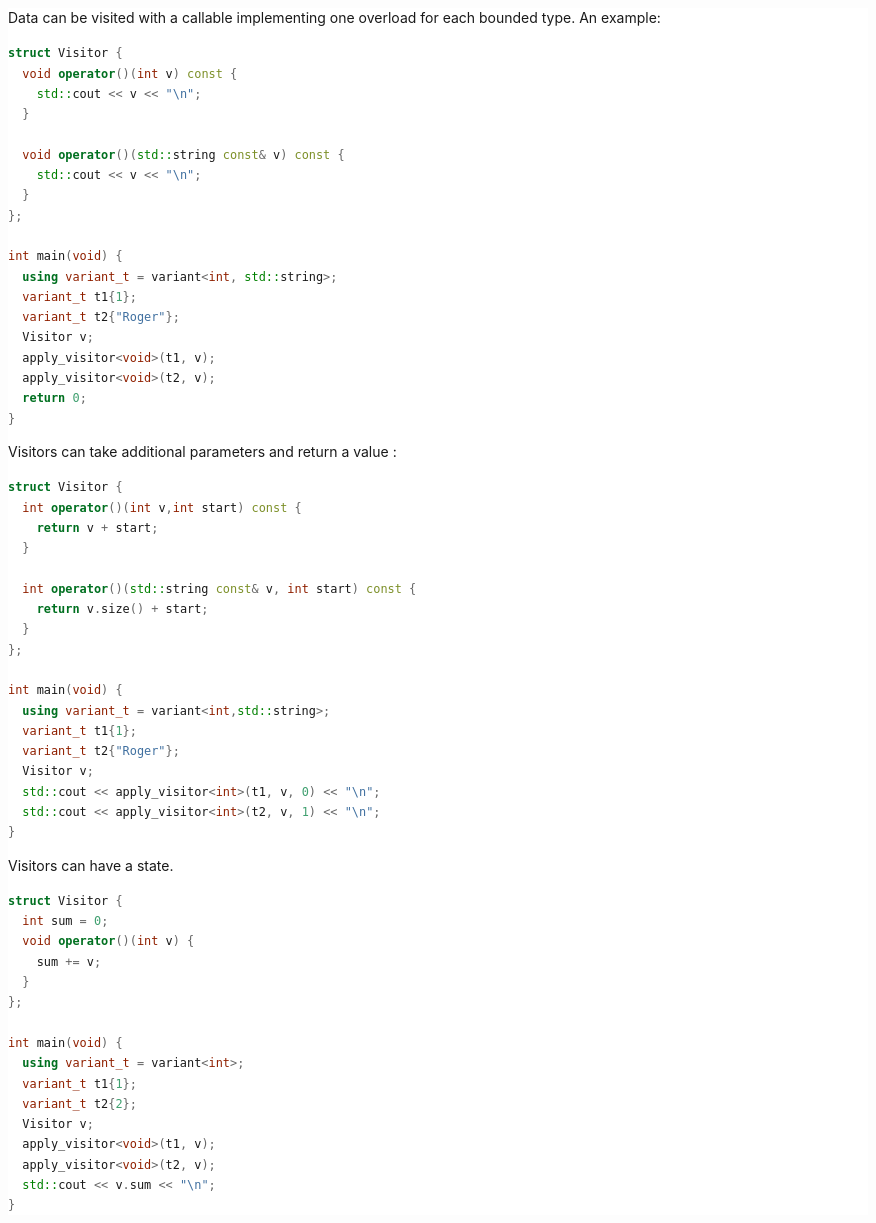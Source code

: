 Data can be visited with a callable implementing one overload for each bounded type. An example:

```c++
struct Visitor {
  void operator()(int v) const {
    std::cout << v << "\n";
  }

  void operator()(std::string const& v) const {
    std::cout << v << "\n";
  }
};

int main(void) {
  using variant_t = variant<int, std::string>;
  variant_t t1{1};
  variant_t t2{"Roger"};
  Visitor v;
  apply_visitor<void>(t1, v);
  apply_visitor<void>(t2, v);
  return 0;
}
```

Visitors can take additional parameters and return a value :

```c++
struct Visitor {
  int operator()(int v,int start) const {
    return v + start;
  }

  int operator()(std::string const& v, int start) const {
    return v.size() + start;
  }
};

int main(void) {
  using variant_t = variant<int,std::string>;
  variant_t t1{1};
  variant_t t2{"Roger"};
  Visitor v;
  std::cout << apply_visitor<int>(t1, v, 0) << "\n";
  std::cout << apply_visitor<int>(t2, v, 1) << "\n";
}
```

Visitors can have a state.

```c++
struct Visitor {
  int sum = 0;
  void operator()(int v) {
    sum += v;
  }
};

int main(void) {
  using variant_t = variant<int>;
  variant_t t1{1};
  variant_t t2{2};
  Visitor v;
  apply_visitor<void>(t1, v);
  apply_visitor<void>(t2, v);
  std::cout << v.sum << "\n";
}
```
